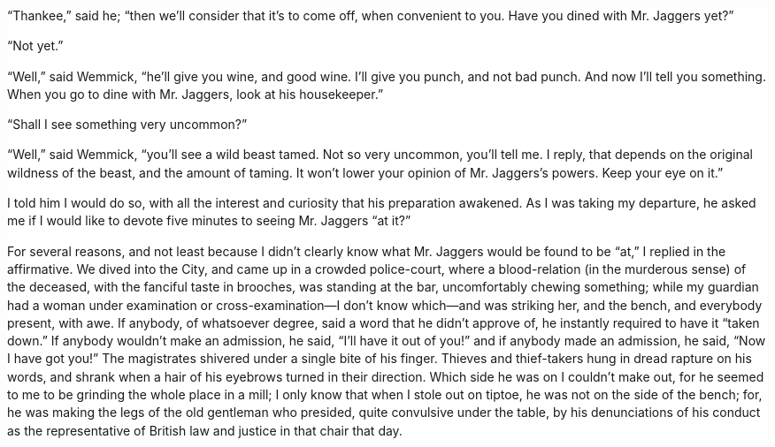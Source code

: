 “Thankee,” said he; “then we’ll consider that it’s to come off, when convenient to you. Have you dined with Mr. Jaggers yet?”

“Not yet.”

“Well,” said Wemmick, “he’ll give you wine, and good wine. I’ll give you punch, and not bad punch. And now I’ll tell you something. When you go to dine with Mr. Jaggers, look at his housekeeper.”

“Shall I see something very uncommon?”

“Well,” said Wemmick, “you’ll see a wild beast tamed. Not so very uncommon, you’ll tell me. I reply, that depends on the original wildness of the beast, and the amount of taming. It won’t lower your opinion of Mr. Jaggers’s powers. Keep your eye on it.”

I told him I would do so, with all the interest and curiosity that his preparation awakened. As I was taking my departure, he asked me if I would like to devote five minutes to seeing Mr. Jaggers “at it?”

For several reasons, and not least because I didn’t clearly know what Mr. Jaggers would be found to be “at,” I replied in the affirmative. We dived into the City, and came up in a crowded police-court, where a blood-relation \(in the murderous sense\) of the deceased, with the fanciful taste in brooches, was standing at the bar, uncomfortably chewing something; while my guardian had a woman under examination or cross-examination⁠—I don’t know which⁠—and was striking her, and the bench, and everybody present, with awe. If anybody, of whatsoever degree, said a word that he didn’t approve of, he instantly required to have it “taken down.” If anybody wouldn’t make an admission, he said, “I’ll have it out of you!” and if anybody made an admission, he said, “Now I have got you!” The magistrates shivered under a single bite of his finger. Thieves and thief-takers hung in dread rapture on his words, and shrank when a hair of his eyebrows turned in their direction. Which side he was on I couldn’t make out, for he seemed to me to be grinding the whole place in a mill; I only know that when I stole out on tiptoe, he was not on the side of the bench; for, he was making the legs of the old gentleman who presided, quite convulsive under the table, by his denunciations of his conduct as the representative of British law and justice in that chair that day.

